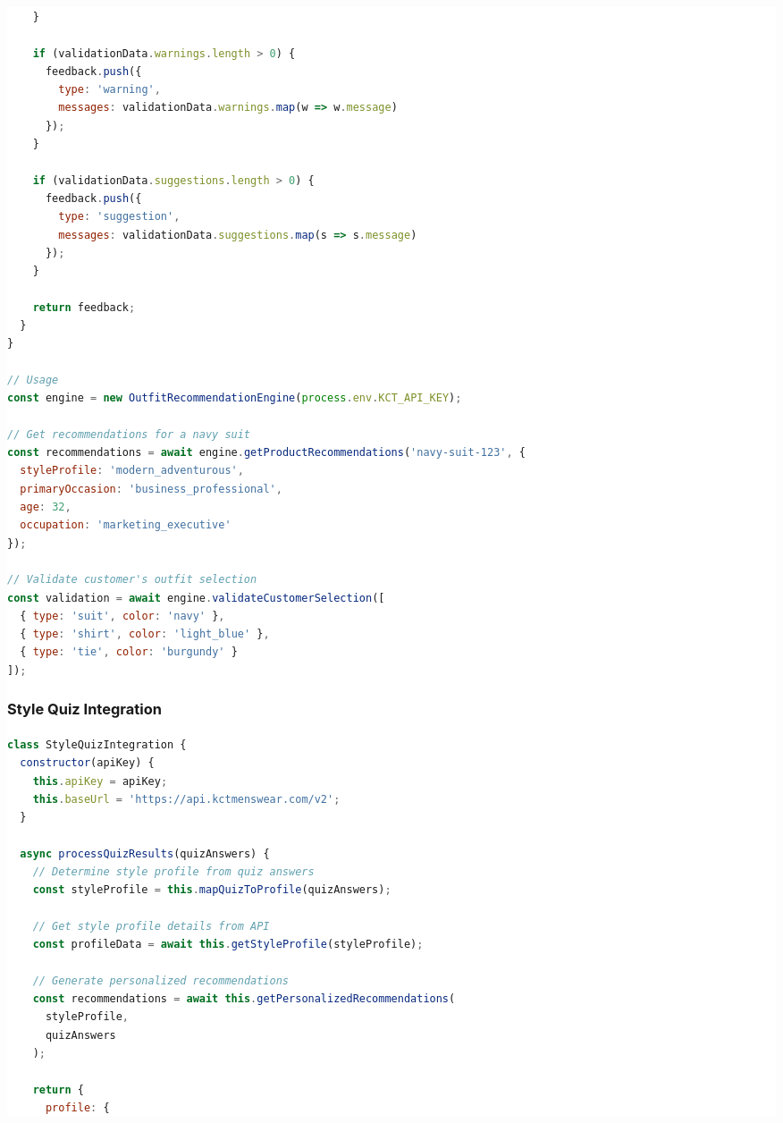 ```javascript
    }

    if (validationData.warnings.length > 0) {
      feedback.push({
        type: 'warning',
        messages: validationData.warnings.map(w => w.message)
      });
    }

    if (validationData.suggestions.length > 0) {
      feedback.push({
        type: 'suggestion',
        messages: validationData.suggestions.map(s => s.message)
      });
    }

    return feedback;
  }
}

// Usage
const engine = new OutfitRecommendationEngine(process.env.KCT_API_KEY);

// Get recommendations for a navy suit
const recommendations = await engine.getProductRecommendations('navy-suit-123', {
  styleProfile: 'modern_adventurous',
  primaryOccasion: 'business_professional',
  age: 32,
  occupation: 'marketing_executive'
});

// Validate customer's outfit selection
const validation = await engine.validateCustomerSelection([
  { type: 'suit', color: 'navy' },
  { type: 'shirt', color: 'light_blue' },
  { type: 'tie', color: 'burgundy' }
]);
```

### Style Quiz Integration

```javascript
class StyleQuizIntegration {
  constructor(apiKey) {
    this.apiKey = apiKey;
    this.baseUrl = 'https://api.kctmenswear.com/v2';
  }

  async processQuizResults(quizAnswers) {
    // Determine style profile from quiz answers
    const styleProfile = this.mapQuizToProfile(quizAnswers);
    
    // Get style profile details from API
    const profileData = await this.getStyleProfile(styleProfile);
    
    // Generate personalized recommendations
    const recommendations = await this.getPersonalizedRecommendations(
      styleProfile, 
      quizAnswers
    );

    return {
      profile: {
```